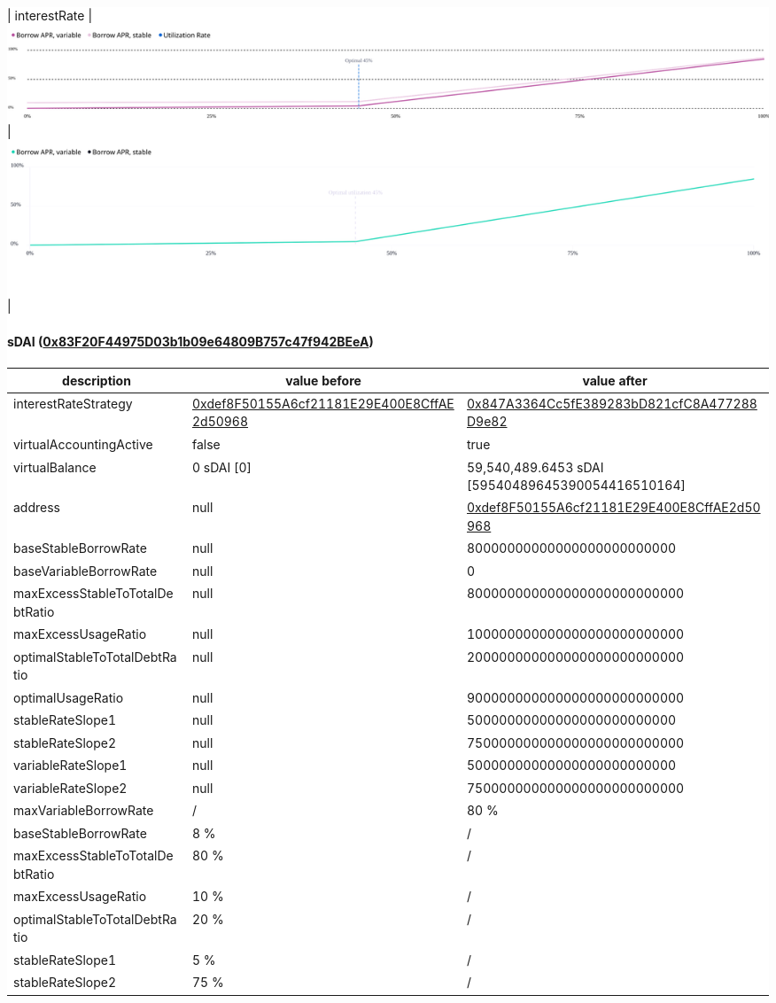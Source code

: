 | interestRate | ![before](/.assets/d43541140bbaf957b71fe19322996e3045c33019.svg) | ![after](/.assets/2493d3ef35333192ec820f1bc848b5189674555c.svg) |

#### sDAI ([0x83F20F44975D03b1b09e64809B757c47f942BEeA](https://etherscan.io/address/0x83F20F44975D03b1b09e64809B757c47f942BEeA))

| description | value before | value after |
| --- | --- | --- |
| interestRateStrategy | [0xdef8F50155A6cf21181E29E400E8CffAE2d50968](https://etherscan.io/address/0xdef8F50155A6cf21181E29E400E8CffAE2d50968) | [0x847A3364Cc5fE389283bD821cfC8A477288D9e82](https://etherscan.io/address/0x847A3364Cc5fE389283bD821cfC8A477288D9e82) |
| virtualAccountingActive | false | true |
| virtualBalance | 0 sDAI [0] | 59,540,489.6453 sDAI [59540489645390054416510164] |
| address | null | [0xdef8F50155A6cf21181E29E400E8CffAE2d50968](https://etherscan.io/address/0xdef8F50155A6cf21181E29E400E8CffAE2d50968) |
| baseStableBorrowRate | null | 80000000000000000000000000 |
| baseVariableBorrowRate | null | 0 |
| maxExcessStableToTotalDebtRatio | null | 800000000000000000000000000 |
| maxExcessUsageRatio | null | 100000000000000000000000000 |
| optimalStableToTotalDebtRatio | null | 200000000000000000000000000 |
| optimalUsageRatio | null | 900000000000000000000000000 |
| stableRateSlope1 | null | 50000000000000000000000000 |
| stableRateSlope2 | null | 750000000000000000000000000 |
| variableRateSlope1 | null | 50000000000000000000000000 |
| variableRateSlope2 | null | 750000000000000000000000000 |
| maxVariableBorrowRate | / | 80 % |
| baseStableBorrowRate | 8 % | / |
| maxExcessStableToTotalDebtRatio | 80 % | / |
| maxExcessUsageRatio | 10 % | / |
| optimalStableToTotalDebtRatio | 20 % | / |
| stableRateSlope1 | 5 % | / |
| stableRateSlope2 | 75 % | / |